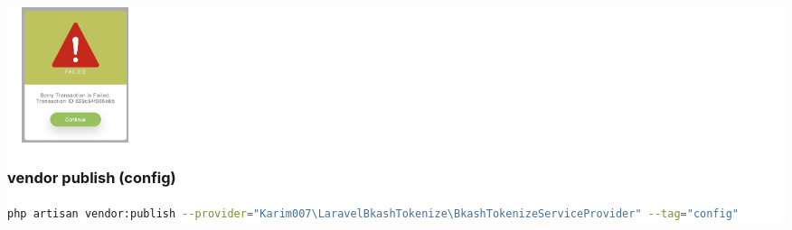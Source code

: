 ![]()<img src="example/bkash5.png" alt="bkash" width="150" height="150">


### vendor publish (config)

```bash
php artisan vendor:publish --provider="Karim007\LaravelBkashTokenize\BkashTokenizeServiceProvider" --tag="config"

```

